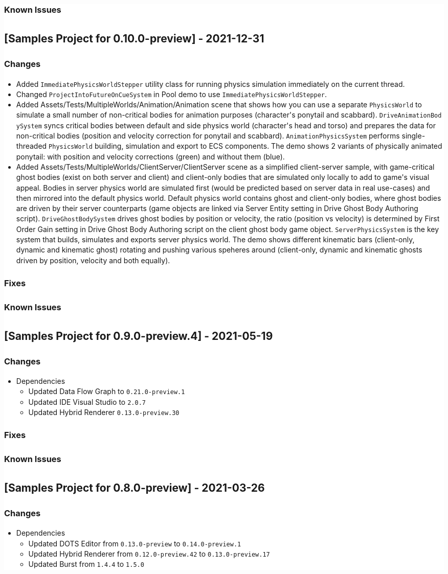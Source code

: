 ### Known Issues

## [Samples Project for 0.10.0-preview] - 2021-12-31
### Changes
* Added `ImmediatePhysicsWorldStepper` utility class for running physics simulation immediately on the current thread.
* Changed `ProjectIntoFutureOnCueSystem` in Pool demo to use `ImmediatePhysicsWorldStepper`.
* Added Assets/Tests/MultipleWorlds/Animation/Animation scene that shows how you can use a separate `PhysicsWorld` to simulate a small number of non-critical bodies for animation purposes (character's ponytail and scabbard). `DriveAnimationBodySystem` syncs critical bodies between default and side physics world (character's head and torso) and prepares the data for non-critical bodies (position and velocity correction for ponytail and scabbard). `AnimationPhysicsSystem` performs single-threaded `PhysicsWorld` building, simulation and export to ECS components. The demo shows 2 variants of physically animated ponytail: with position and velocity corrections (green) and without them (blue).
* Added Assets/Tests/MultipleWorlds/ClientServer/ClientServer scene as a simplified client-server sample, with game-critical ghost bodies (exist on both server and client) and client-only bodies that are simulated only locally to add to game's visual appeal.
Bodies in server physics world are simulated first (would be predicted based on server data in real use-cases) and then mirrored into the default physics world. Default physics world contains ghost and client-only bodies, where ghost bodies are driven by their server counterparts (game objects are linked via Server Entity setting in Drive Ghost Body Authoring script). `DriveGhostBodySystem` drives ghost bodies by position or velocity, the ratio (position vs velocity) is determined by First Order Gain setting in Drive Ghost Body Authoring script on the client ghost body game object. `ServerPhysicsSystem` is the key system that builds, simulates and exports server physics world. 
The demo shows different kinematic bars (client-only, dynamic and kinematic ghost) rotating and pushing various speheres around (client-only, dynamic and kinematic ghosts driven by position, velocity and both equally).
### Fixes
### Known Issues

## [Samples Project for 0.9.0-preview.4] - 2021-05-19
### Changes
* Dependencies
  * Updated Data Flow Graph to `0.21.0-preview.1`
  * Updated IDE Visual Studio to `2.0.7`
  * Updated Hybrid Renderer `0.13.0-preview.30`
### Fixes
### Known Issues

## [Samples Project for 0.8.0-preview] - 2021-03-26

### Changes
* Dependencies
  * Updated DOTS Editor from `0.13.0-preview` to `0.14.0-preview.1`
  * Updated Hybrid Renderer from `0.12.0-preview.42` to `0.13.0-preview.17`
  * Updated Burst from `1.4.4` to `1.5.0`
